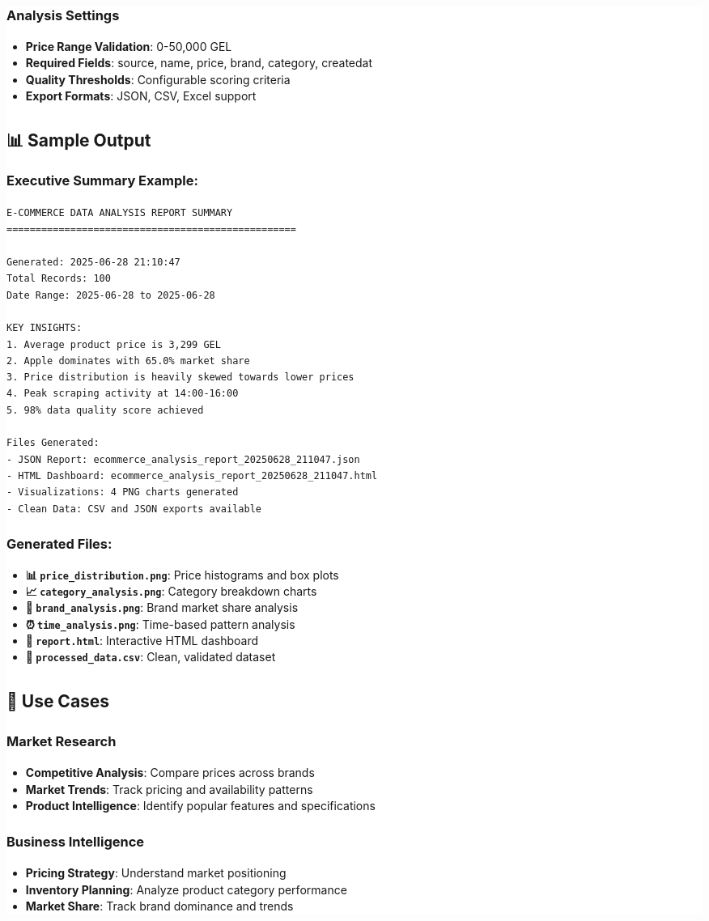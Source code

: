 ### **Analysis Settings**
- **Price Range Validation**: 0-50,000 GEL
- **Required Fields**: source, name, price, brand, category, createdat
- **Quality Thresholds**: Configurable scoring criteria
- **Export Formats**: JSON, CSV, Excel support

## 📊 Sample Output

### **Executive Summary Example:**
```
E-COMMERCE DATA ANALYSIS REPORT SUMMARY
==================================================

Generated: 2025-06-28 21:10:47
Total Records: 100
Date Range: 2025-06-28 to 2025-06-28

KEY INSIGHTS:
1. Average product price is 3,299 GEL
2. Apple dominates with 65.0% market share
3. Price distribution is heavily skewed towards lower prices
4. Peak scraping activity at 14:00-16:00
5. 98% data quality score achieved

Files Generated:
- JSON Report: ecommerce_analysis_report_20250628_211047.json
- HTML Dashboard: ecommerce_analysis_report_20250628_211047.html
- Visualizations: 4 PNG charts generated
- Clean Data: CSV and JSON exports available
```

### **Generated Files:**
- **📊 `price_distribution.png`**: Price histograms and box plots
- **📈 `category_analysis.png`**: Category breakdown charts
- **🏢 `brand_analysis.png`**: Brand market share analysis
- **⏰ `time_analysis.png`**: Time-based pattern analysis
- **📄 `report.html`**: Interactive HTML dashboard
- **💾 `processed_data.csv`**: Clean, validated dataset

## 🎯 Use Cases

### **Market Research**
- **Competitive Analysis**: Compare prices across brands
- **Market Trends**: Track pricing and availability patterns
- **Product Intelligence**: Identify popular features and specifications

### **Business Intelligence**
- **Pricing Strategy**: Understand market positioning
- **Inventory Planning**: Analyze product category performance
- **Market Share**: Track brand dominance and trends
